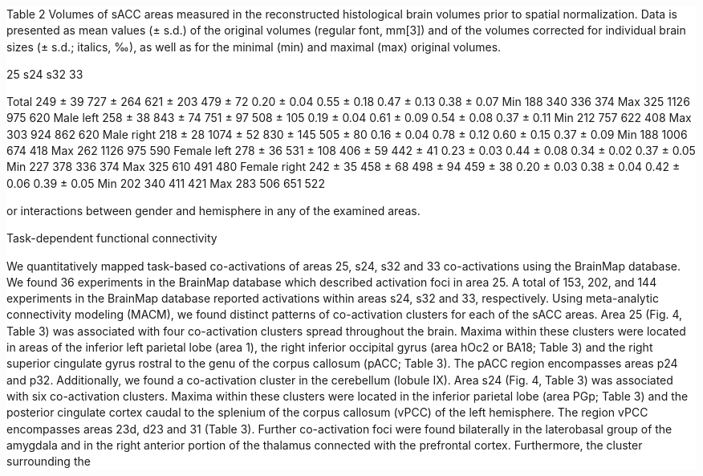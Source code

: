 Table 2
Volumes of sACC areas measured in the reconstructed histological brain volumes prior
to spatial normalization. Data is presented as mean values (± s.d.) of the original volumes
(regular font, mm[3]) and of the volumes corrected for individual brain sizes (± s.d.;
italics, ‰), as well as for the minimal (min) and maximal (max) original volumes.

25 s24 s32 33

Total 249 ± 39 727 ± 264 621 ± 203 479 ± 72
0.20 ± 0.04 0.55 ± 0.18 0.47 ± 0.13 0.38 ± 0.07
Min 188 340 336 374
Max 325 1126 975 620
Male left 258 ± 38 843 ± 74 751 ± 97 508 ± 105
0.19 ± 0.04 0.61 ± 0.09 0.54 ± 0.08 0.37 ± 0.11
Min 212 757 622 408
Max 303 924 862 620
Male right 218 ± 28 1074 ± 52 830 ± 145 505 ± 80
0.16 ± 0.04 0.78 ± 0.12 0.60 ± 0.15 0.37 ± 0.09
Min 188 1006 674 418
Max 262 1126 975 590
Female left 278 ± 36 531 ± 108 406 ± 59 442 ± 41
0.23 ± 0.03 0.44 ± 0.08 0.34 ± 0.02 0.37 ± 0.05
Min 227 378 336 374
Max 325 610 491 480
Female right 242 ± 35 458 ± 68 498 ± 94 459 ± 38
0.20 ± 0.03 0.38 ± 0.04 0.42 ± 0.06 0.39 ± 0.05
Min 202 340 411 421
Max 283 506 651 522


or interactions between gender and hemisphere in any of the examined
areas.

Task-dependent functional connectivity

We quantitatively mapped task-based co-activations of areas 25,
s24, s32 and 33 co-activations using the BrainMap database. We found
36 experiments in the BrainMap database which described activation
foci in area 25. A total of 153, 202, and 144 experiments in the BrainMap
database reported activations within areas s24, s32 and 33, respectively.
Using meta-analytic connectivity modeling (MACM), we found distinct
patterns of co-activation clusters for each of the sACC areas.
Area 25 (Fig. 4, Table 3) was associated with four co-activation clusters spread throughout the brain. Maxima within these clusters were located in areas of the inferior left parietal lobe (area 1), the right inferior
occipital gyrus (area hOc2 or BA18; Table 3) and the right superior cingulate gyrus rostral to the genu of the corpus callosum (pACC; Table 3).
The pACC region encompasses areas p24 and p32. Additionally, we
found a co-activation cluster in the cerebellum (lobule IX).
Area s24 (Fig. 4, Table 3) was associated with six co-activation clusters. Maxima within these clusters were located in the inferior parietal
lobe (area PGp; Table 3) and the posterior cingulate cortex caudal to
the splenium of the corpus callosum (vPCC) of the left hemisphere.
The region vPCC encompasses areas 23d, d23 and 31 (Table 3). Further
co-activation foci were found bilaterally in the laterobasal group of the
amygdala and in the right anterior portion of the thalamus connected
with the prefrontal cortex. Furthermore, the cluster surrounding the
